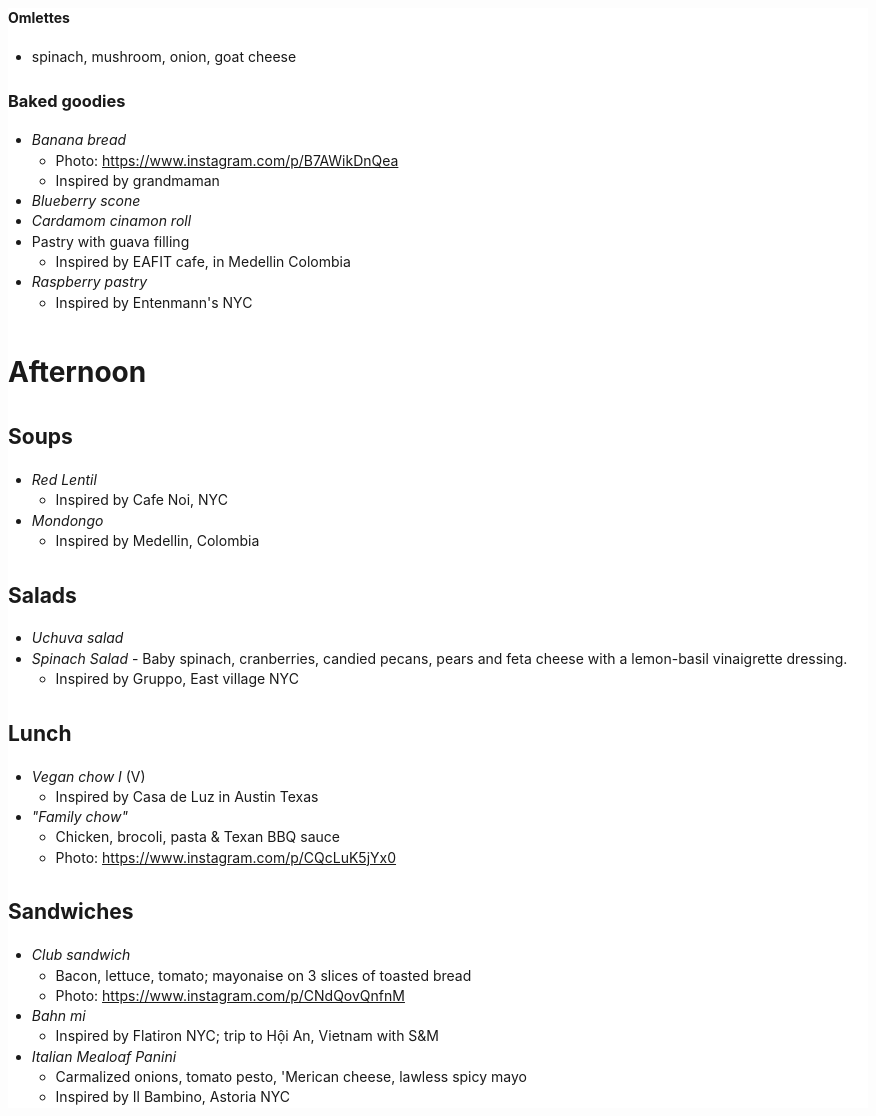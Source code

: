 

#### Omlettes
- spinach, mushroom, onion, goat cheese


### Baked goodies
- *Banana bread*
    - Photo: https://www.instagram.com/p/B7AWikDnQea
    - Inspired by grandmaman
- *Blueberry scone*
- *Cardamom cinamon roll*
- Pastry with guava filling
    - Inspired by EAFIT cafe, in Medellin Colombia  
- *Raspberry pastry*
    - Inspired by Entenmann's NYC


# Afternoon

## Soups
- *Red Lentil*
    - Inspired by Cafe Noi, NYC
- *Mondongo*
    - Inspired by Medellin, Colombia
    
    
## Salads
- *Uchuva salad*
- *Spinach Salad* - Baby spinach, cranberries, candied pecans, pears and feta cheese with a
lemon-basil vinaigrette dressing.
     - Inspired by Gruppo, East village NYC

## Lunch
- *Vegan chow I* (V)
    - Inspired by Casa de Luz in Austin Texas
- *"Family chow"*
    - Chicken, brocoli, pasta & Texan BBQ sauce
    - Photo: https://www.instagram.com/p/CQcLuK5jYx0

## Sandwiches
- *Club sandwich*
    - Bacon, lettuce, tomato; mayonaise on 3 slices of toasted bread
    - Photo: https://www.instagram.com/p/CNdQovQnfnM
- *Bahn mi*
    - Inspired by Flatiron NYC; trip to Hội An, Vietnam with S&M
- *Italian Mealoaf Panini*
    - Carmalized onions, tomato pesto, 'Merican cheese, lawless spicy mayo
    - Inspired by Il Bambino, Astoria NYC

